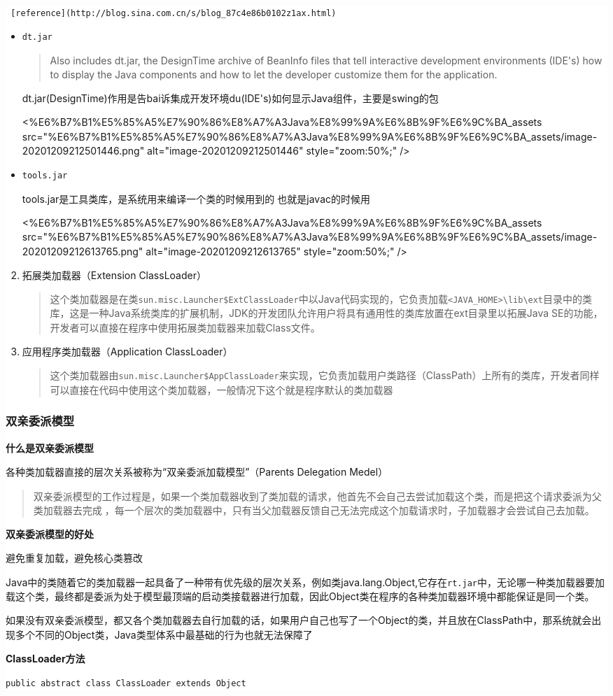      [reference](http://blog.sina.com.cn/s/blog_87c4e86b0102z1ax.html)

   - `dt.jar`

     >Also includes dt.jar, the DesignTime archive of BeanInfo files that tell interactive development environments (IDE's) how to display the Java components and how to let the developer customize them for the application.

     dt.jar(DesignTime)作用是告bai诉集成开发环境du(IDE's)如何显示Java组件，主要是swing的包

     <%E6%B7%B1%E5%85%A5%E7%90%86%E8%A7%A3Java%E8%99%9A%E6%8B%9F%E6%9C%BA_assets src="%E6%B7%B1%E5%85%A5%E7%90%86%E8%A7%A3Java%E8%99%9A%E6%8B%9F%E6%9C%BA_assets/image-20201209212501446.png" alt="image-20201209212501446" style="zoom:50%;" />

   - `tools.jar`

     tools.jar是工具类库，是系统用来编译一个类的时候用到的  也就是javac的时候用

     <%E6%B7%B1%E5%85%A5%E7%90%86%E8%A7%A3Java%E8%99%9A%E6%8B%9F%E6%9C%BA_assets src="%E6%B7%B1%E5%85%A5%E7%90%86%E8%A7%A3Java%E8%99%9A%E6%8B%9F%E6%9C%BA_assets/image-20201209212613765.png" alt="image-20201209212613765" style="zoom:50%;" />

2. 拓展类加载器（Extension ClassLoader）

   > 这个类加载器是在类`sun.misc.Launcher$ExtClassLoader`中以Java代码实现的，它负责加载`<JAVA_HOME>\lib\ext`目录中的类库，这是一种Java系统类库的扩展机制，JDK的开发团队允许用户将具有通用性的类库放置在ext目录里以拓展Java SE的功能，开发者可以直接在程序中使用拓展类加载器来加载Class文件。

3. 应用程序类加载器（Application ClassLoader）

   > 这个类加载器由`sun.misc.Launcher$AppClassLoader`来实现，它负责加载用户类路径（ClassPath）上所有的类库，开发者同样可以直接在代码中使用这个类加载器，一般情况下这个就是程序默认的类加载器

### 双亲委派模型

**什么是双亲委派模型**

各种类加载器直接的层次关系被称为“双亲委派加载模型”（Parents Delegation Medel）

>双亲委派模型的工作过程是，如果一个类加载器收到了类加载的请求，他首先不会自己去尝试加载这个类，而是把这个请求委派为父类加载器去完成 ，每一个层次的类加载器中，只有当父加载器反馈自己无法完成这个加载请求时，子加载器才会尝试自己去加载。

**双亲委派模型的好处**

避免重复加载，避免核心类篡改

Java中的类随着它的类加载器一起具备了一种带有优先级的层次关系，例如类java.lang.Object,它存在`rt.jar`中，无论哪一种类加载器要加载这个类，最终都是委派为处于模型最顶端的启动类接载器进行加载，因此Object类在程序的各种类加载器环境中都能保证是同一个类。

如果没有双亲委派模型，都又各个类加载器去自行加载的话，如果用户自己也写了一个Object的类，并且放在ClassPath中，那系统就会出现多个不同的Object类，Java类型体系中最基础的行为也就无法保障了











**ClassLoader方法**

`public abstract class ClassLoader extends Object`
